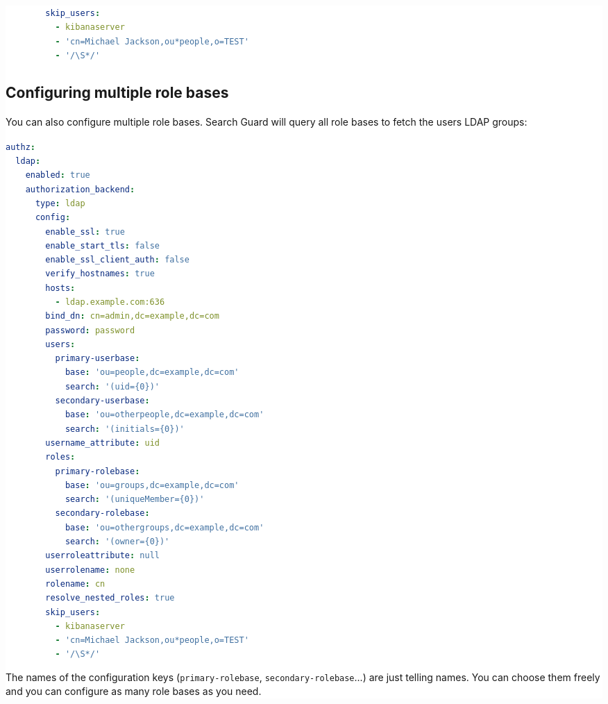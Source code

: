```yaml
        skip_users:
          - kibanaserver
          - 'cn=Michael Jackson,ou*people,o=TEST'
          - '/\S*/'
```

## Configuring multiple role bases

You can also configure multiple role bases. Search Guard will query all role bases to fetch the users LDAP groups:


```yaml
authz:
  ldap:
    enabled: true
    authorization_backend:
      type: ldap
      config:
        enable_ssl: true
        enable_start_tls: false
        enable_ssl_client_auth: false
        verify_hostnames: true
        hosts:
          - ldap.example.com:636
        bind_dn: cn=admin,dc=example,dc=com
        password: password
        users:
          primary-userbase:
            base: 'ou=people,dc=example,dc=com'
            search: '(uid={0})'
          secondary-userbase:
            base: 'ou=otherpeople,dc=example,dc=com'
            search: '(initials={0})'
        username_attribute: uid
        roles:
          primary-rolebase:
            base: 'ou=groups,dc=example,dc=com'
            search: '(uniqueMember={0})'
          secondary-rolebase:
            base: 'ou=othergroups,dc=example,dc=com'
            search: '(owner={0})'
        userroleattribute: null
        userrolename: none
        rolename: cn
        resolve_nested_roles: true
        skip_users:
          - kibanaserver
          - 'cn=Michael Jackson,ou*people,o=TEST'
          - '/\S*/'
```

The names of the configuration keys (`primary-rolebase`, `secondary-rolebase`...) are just telling names. You can choose them freely and you can configure as many role bases as you need.
